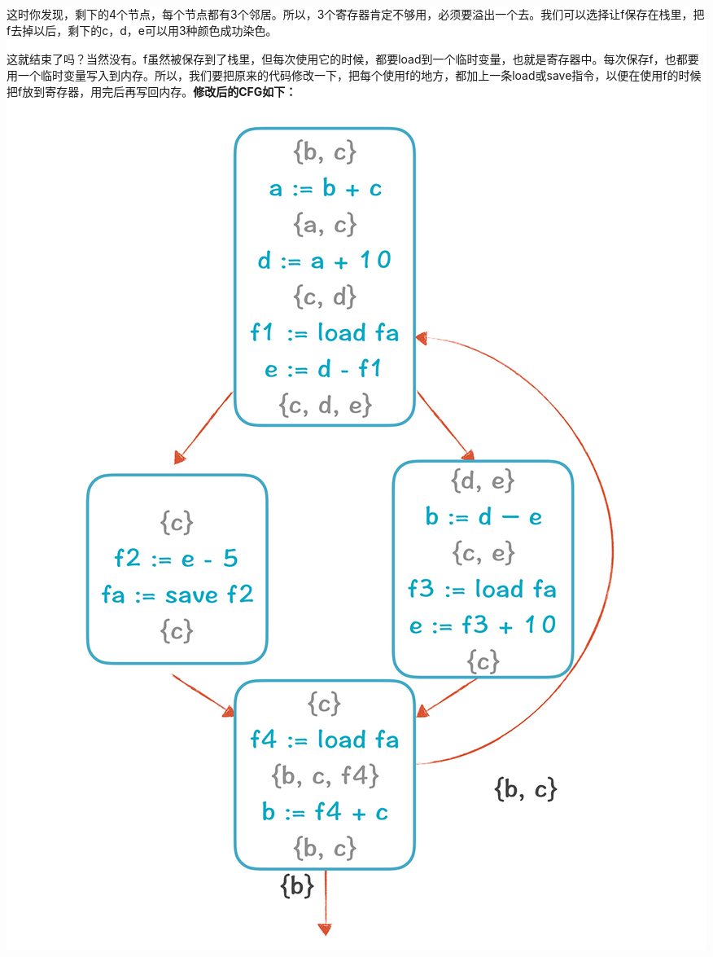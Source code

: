 <p>这时你发现，剩下的4个节点，每个节点都有3个邻居。所以，3个寄存器肯定不够用，必须要溢出一个去。我们可以选择让f保存在栈里，把f去掉以后，剩下的c，d，e可以用3种颜色成功染色。</p>

<p>这就结束了吗？当然没有。f虽然被保存到了栈里，但每次使用它的时候，都要load到一个临时变量，也就是寄存器中。每次保存f，也都要用一个临时变量写入到内存。所以，我们要把原来的代码修改一下，把每个使用f的地方，都加上一条load或save指令，以便在使用f的时候把f放到寄存器，用完后再写回内存。<strong>修改后的CFG如下：</strong></p>

<p><img src="assets/51abcf48091e4b61a1405da3eac09eb8.jpg" alt="" /></p>
